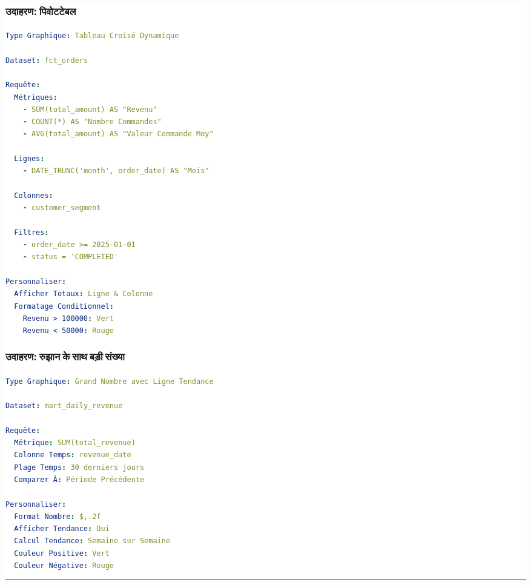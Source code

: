 ### उदाहरण: पिवोटटेबल

```yaml
Type Graphique: Tableau Croisé Dynamique

Dataset: fct_orders

Requête:
  Métriques:
    - SUM(total_amount) AS "Revenu"
    - COUNT(*) AS "Nombre Commandes"
    - AVG(total_amount) AS "Valeur Commande Moy"
  
  Lignes:
    - DATE_TRUNC('month', order_date) AS "Mois"
  
  Colonnes:
    - customer_segment
  
  Filtres:
    - order_date >= 2025-01-01
    - status = 'COMPLETED'

Personnaliser:
  Afficher Totaux: Ligne & Colonne
  Formatage Conditionnel:
    Revenu > 100000: Vert
    Revenu < 50000: Rouge
```

### उदाहरण: रुझान के साथ बड़ी संख्या

```yaml
Type Graphique: Grand Nombre avec Ligne Tendance

Dataset: mart_daily_revenue

Requête:
  Métrique: SUM(total_revenue)
  Colonne Temps: revenue_date
  Plage Temps: 30 derniers jours
  Comparer À: Période Précédente

Personnaliser:
  Format Nombre: $,.2f
  Afficher Tendance: Oui
  Calcul Tendance: Semaine sur Semaine
  Couleur Positive: Vert
  Couleur Négative: Rouge
```

---
